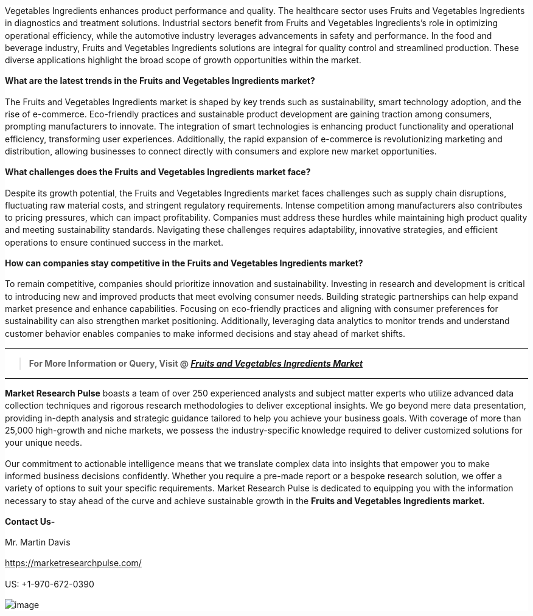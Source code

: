 Vegetables Ingredients enhances product performance and quality. The healthcare sector uses Fruits and Vegetables Ingredients in diagnostics and treatment solutions. Industrial sectors benefit from Fruits and Vegetables Ingredients&rsquo;s role in optimizing operational efficiency, while the automotive industry leverages advancements in safety and performance. In the food and beverage industry, Fruits and Vegetables Ingredients solutions are integral for quality control and streamlined production. These diverse applications highlight the broad scope of growth opportunities within the market.</p><p><strong>What are the latest trends in the Fruits and Vegetables Ingredients market?</strong></p><p>The Fruits and Vegetables Ingredients market is shaped by key trends such as sustainability, smart technology adoption, and the rise of e-commerce. Eco-friendly practices and sustainable product development are gaining traction among consumers, prompting manufacturers to innovate. The integration of smart technologies is enhancing product functionality and operational efficiency, transforming user experiences. Additionally, the rapid expansion of e-commerce is revolutionizing marketing and distribution, allowing businesses to connect directly with consumers and explore new market opportunities.</p><p><strong>What challenges does the Fruits and Vegetables Ingredients market face?</strong></p><p>Despite its growth potential, the Fruits and Vegetables Ingredients market faces challenges such as supply chain disruptions, fluctuating raw material costs, and stringent regulatory requirements. Intense competition among manufacturers also contributes to pricing pressures, which can impact profitability. Companies must address these hurdles while maintaining high product quality and meeting sustainability standards. Navigating these challenges requires adaptability, innovative strategies, and efficient operations to ensure continued success in the market.</p><p><strong>How can companies stay competitive in the Fruits and Vegetables Ingredients market?</strong></p><p>To remain competitive, companies should prioritize innovation and sustainability. Investing in research and development is critical to introducing new and improved products that meet evolving consumer needs. Building strategic partnerships can help expand market presence and enhance capabilities. Focusing on eco-friendly practices and aligning with consumer preferences for sustainability can also strengthen market positioning. Additionally, leveraging data analytics to monitor trends and understand customer behavior enables companies to make informed decisions and stay ahead of market shifts.</p><hr /><blockquote><p><strong>For More Information or Query, Visit @&nbsp;<em><a href="https://marketresearchpulse.com/report/66056/fruits-and-vegetables-ingredients-market?utm_source=Linkedin&utm_medium=052">Fruits and Vegetables Ingredients Market</a></em></strong></p></blockquote><hr /><p><strong>Market Research Pulse</strong> boasts a team of over 250 experienced analysts and subject matter experts who utilize advanced data collection techniques and rigorous research methodologies to deliver exceptional insights. We go beyond mere data presentation, providing in-depth analysis and strategic guidance tailored to help you achieve your business goals. With coverage of more than 25,000 high-growth and niche markets, we possess the industry-specific knowledge required to deliver customized solutions for your unique needs.</p><p>Our commitment to actionable intelligence means that we translate complex data into insights that empower you to make informed business decisions confidently. Whether you require a pre-made report or a bespoke research solution, we offer a variety of options to suit your specific requirements. Market Research Pulse is dedicated to equipping you with the information necessary to stay ahead of the curve and achieve sustainable growth in the <strong>Fruits and Vegetables Ingredients market.</strong></p><p><strong>Contact Us-</strong></p><p>Mr. Martin Davis</p><p>https://marketresearchpulse.com/</p><p>US: +1-970-672-0390</p>
![image](https://github.com/user-attachments/assets/32b77b76-5cb9-4648-a1ee-7042e68649e3)
